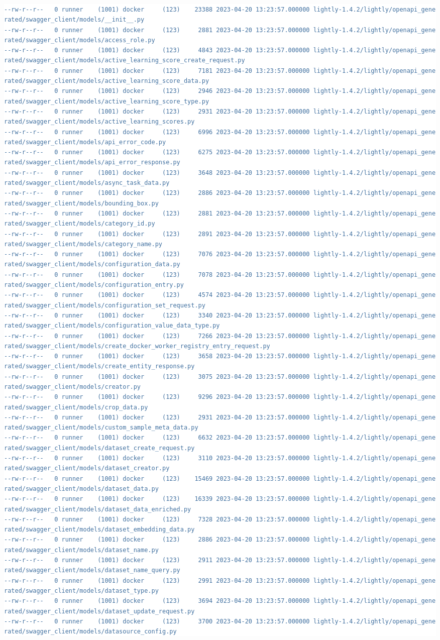 ```diff
--rw-r--r--   0 runner    (1001) docker     (123)    23388 2023-04-20 13:23:57.000000 lightly-1.4.2/lightly/openapi_generated/swagger_client/models/__init__.py
--rw-r--r--   0 runner    (1001) docker     (123)     2881 2023-04-20 13:23:57.000000 lightly-1.4.2/lightly/openapi_generated/swagger_client/models/access_role.py
--rw-r--r--   0 runner    (1001) docker     (123)     4843 2023-04-20 13:23:57.000000 lightly-1.4.2/lightly/openapi_generated/swagger_client/models/active_learning_score_create_request.py
--rw-r--r--   0 runner    (1001) docker     (123)     7181 2023-04-20 13:23:57.000000 lightly-1.4.2/lightly/openapi_generated/swagger_client/models/active_learning_score_data.py
--rw-r--r--   0 runner    (1001) docker     (123)     2946 2023-04-20 13:23:57.000000 lightly-1.4.2/lightly/openapi_generated/swagger_client/models/active_learning_score_type.py
--rw-r--r--   0 runner    (1001) docker     (123)     2931 2023-04-20 13:23:57.000000 lightly-1.4.2/lightly/openapi_generated/swagger_client/models/active_learning_scores.py
--rw-r--r--   0 runner    (1001) docker     (123)     6996 2023-04-20 13:23:57.000000 lightly-1.4.2/lightly/openapi_generated/swagger_client/models/api_error_code.py
--rw-r--r--   0 runner    (1001) docker     (123)     6275 2023-04-20 13:23:57.000000 lightly-1.4.2/lightly/openapi_generated/swagger_client/models/api_error_response.py
--rw-r--r--   0 runner    (1001) docker     (123)     3648 2023-04-20 13:23:57.000000 lightly-1.4.2/lightly/openapi_generated/swagger_client/models/async_task_data.py
--rw-r--r--   0 runner    (1001) docker     (123)     2886 2023-04-20 13:23:57.000000 lightly-1.4.2/lightly/openapi_generated/swagger_client/models/bounding_box.py
--rw-r--r--   0 runner    (1001) docker     (123)     2881 2023-04-20 13:23:57.000000 lightly-1.4.2/lightly/openapi_generated/swagger_client/models/category_id.py
--rw-r--r--   0 runner    (1001) docker     (123)     2891 2023-04-20 13:23:57.000000 lightly-1.4.2/lightly/openapi_generated/swagger_client/models/category_name.py
--rw-r--r--   0 runner    (1001) docker     (123)     7076 2023-04-20 13:23:57.000000 lightly-1.4.2/lightly/openapi_generated/swagger_client/models/configuration_data.py
--rw-r--r--   0 runner    (1001) docker     (123)     7078 2023-04-20 13:23:57.000000 lightly-1.4.2/lightly/openapi_generated/swagger_client/models/configuration_entry.py
--rw-r--r--   0 runner    (1001) docker     (123)     4574 2023-04-20 13:23:57.000000 lightly-1.4.2/lightly/openapi_generated/swagger_client/models/configuration_set_request.py
--rw-r--r--   0 runner    (1001) docker     (123)     3340 2023-04-20 13:23:57.000000 lightly-1.4.2/lightly/openapi_generated/swagger_client/models/configuration_value_data_type.py
--rw-r--r--   0 runner    (1001) docker     (123)     7266 2023-04-20 13:23:57.000000 lightly-1.4.2/lightly/openapi_generated/swagger_client/models/create_docker_worker_registry_entry_request.py
--rw-r--r--   0 runner    (1001) docker     (123)     3658 2023-04-20 13:23:57.000000 lightly-1.4.2/lightly/openapi_generated/swagger_client/models/create_entity_response.py
--rw-r--r--   0 runner    (1001) docker     (123)     3075 2023-04-20 13:23:57.000000 lightly-1.4.2/lightly/openapi_generated/swagger_client/models/creator.py
--rw-r--r--   0 runner    (1001) docker     (123)     9296 2023-04-20 13:23:57.000000 lightly-1.4.2/lightly/openapi_generated/swagger_client/models/crop_data.py
--rw-r--r--   0 runner    (1001) docker     (123)     2931 2023-04-20 13:23:57.000000 lightly-1.4.2/lightly/openapi_generated/swagger_client/models/custom_sample_meta_data.py
--rw-r--r--   0 runner    (1001) docker     (123)     6632 2023-04-20 13:23:57.000000 lightly-1.4.2/lightly/openapi_generated/swagger_client/models/dataset_create_request.py
--rw-r--r--   0 runner    (1001) docker     (123)     3110 2023-04-20 13:23:57.000000 lightly-1.4.2/lightly/openapi_generated/swagger_client/models/dataset_creator.py
--rw-r--r--   0 runner    (1001) docker     (123)    15469 2023-04-20 13:23:57.000000 lightly-1.4.2/lightly/openapi_generated/swagger_client/models/dataset_data.py
--rw-r--r--   0 runner    (1001) docker     (123)    16339 2023-04-20 13:23:57.000000 lightly-1.4.2/lightly/openapi_generated/swagger_client/models/dataset_data_enriched.py
--rw-r--r--   0 runner    (1001) docker     (123)     7328 2023-04-20 13:23:57.000000 lightly-1.4.2/lightly/openapi_generated/swagger_client/models/dataset_embedding_data.py
--rw-r--r--   0 runner    (1001) docker     (123)     2886 2023-04-20 13:23:57.000000 lightly-1.4.2/lightly/openapi_generated/swagger_client/models/dataset_name.py
--rw-r--r--   0 runner    (1001) docker     (123)     2911 2023-04-20 13:23:57.000000 lightly-1.4.2/lightly/openapi_generated/swagger_client/models/dataset_name_query.py
--rw-r--r--   0 runner    (1001) docker     (123)     2991 2023-04-20 13:23:57.000000 lightly-1.4.2/lightly/openapi_generated/swagger_client/models/dataset_type.py
--rw-r--r--   0 runner    (1001) docker     (123)     3694 2023-04-20 13:23:57.000000 lightly-1.4.2/lightly/openapi_generated/swagger_client/models/dataset_update_request.py
--rw-r--r--   0 runner    (1001) docker     (123)     3700 2023-04-20 13:23:57.000000 lightly-1.4.2/lightly/openapi_generated/swagger_client/models/datasource_config.py
```